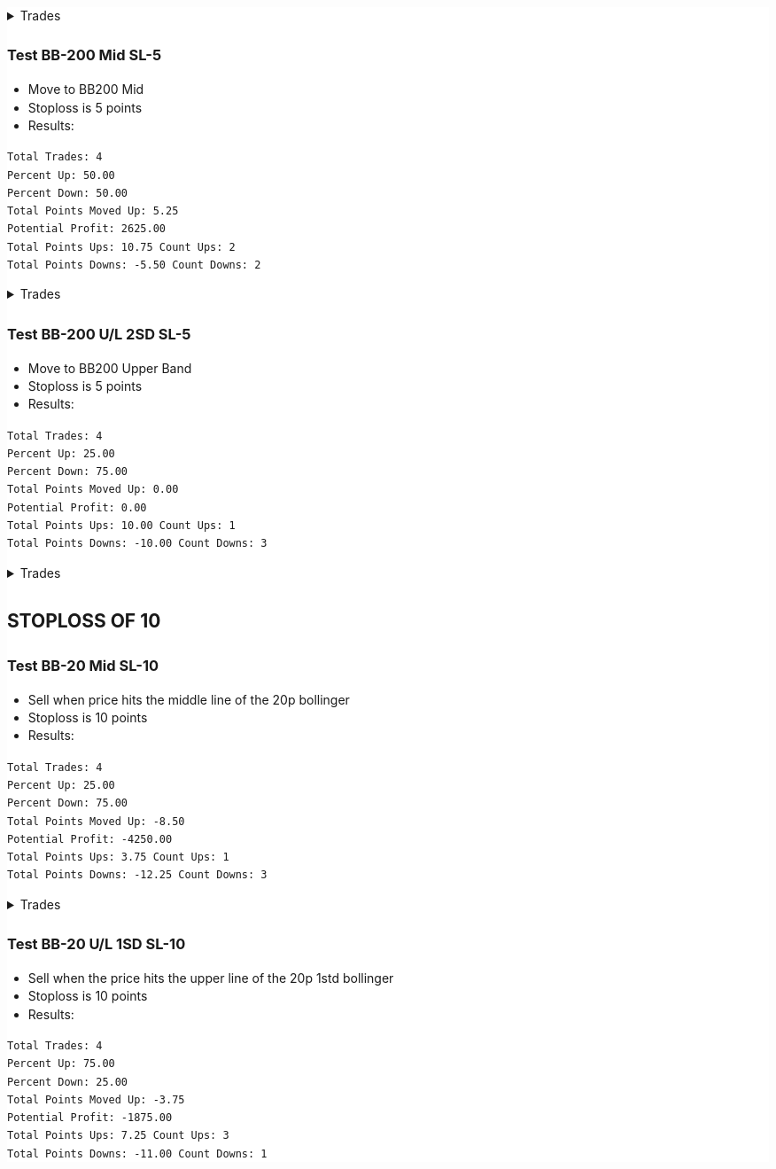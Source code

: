 <details><summary>Trades</summary></details>

### Test BB-200 Mid SL-5
* Move to BB200 Mid
* Stoploss is 5 points
* Results:
```
Total Trades: 4
Percent Up: 50.00
Percent Down: 50.00
Total Points Moved Up: 5.25
Potential Profit: 2625.00
Total Points Ups: 10.75 Count Ups: 2
Total Points Downs: -5.50 Count Downs: 2
```

<details><summary>Trades</summary></details>

### Test BB-200 U/L 2SD SL-5
* Move to BB200 Upper Band
* Stoploss is 5 points
* Results:
```
Total Trades: 4
Percent Up: 25.00
Percent Down: 75.00
Total Points Moved Up: 0.00
Potential Profit: 0.00
Total Points Ups: 10.00 Count Ups: 1
Total Points Downs: -10.00 Count Downs: 3
```

<details><summary>Trades</summary></details>

## STOPLOSS OF 10

### Test BB-20 Mid SL-10
* Sell when price hits the middle line of the 20p bollinger
* Stoploss is 10 points
* Results:
```
Total Trades: 4
Percent Up: 25.00
Percent Down: 75.00
Total Points Moved Up: -8.50
Potential Profit: -4250.00
Total Points Ups: 3.75 Count Ups: 1
Total Points Downs: -12.25 Count Downs: 3
```

<details><summary>Trades</summary></details>

### Test BB-20 U/L 1SD SL-10
* Sell when the price hits the upper line of the 20p 1std bollinger
* Stoploss is 10 points
* Results:
```
Total Trades: 4
Percent Up: 75.00
Percent Down: 25.00
Total Points Moved Up: -3.75
Potential Profit: -1875.00
Total Points Ups: 7.25 Count Ups: 3
Total Points Downs: -11.00 Count Downs: 1
```